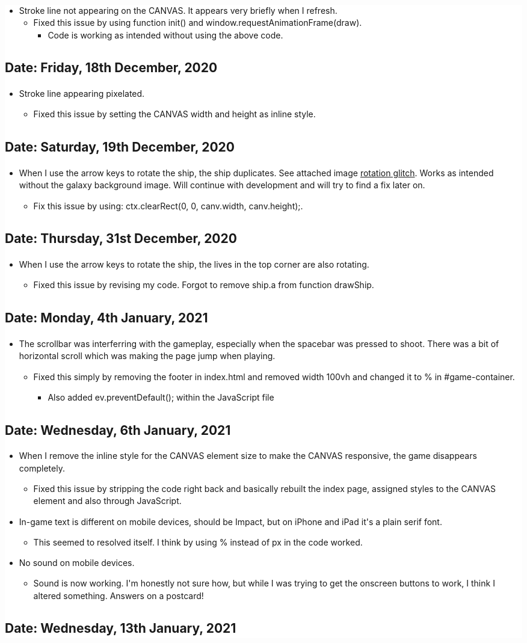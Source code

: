 - Stroke line not appearing on the CANVAS. It appears very briefly when I refresh.
    - Fixed this issue by using function init() and window.requestAnimationFrame(draw).
        - Code is working as intended without using the above code.

## Date: Friday, 18th December, 2020

- Stroke line appearing pixelated.

    - Fixed this issue by setting the CANVAS width and height as inline style.

## Date: Saturday, 19th December, 2020

- When I use the arrow keys to rotate the ship, the ship duplicates. See attached image [rotation glitch](wireframes/rotate_glitch.png). Works as intended without the galaxy background image. Will continue with development and will try to find a fix later on.

    - Fix this issue by using: ctx.clearRect(0, 0, canv.width, canv.height);.

## Date: Thursday, 31st December, 2020

- When I use the arrow keys to rotate the ship, the lives in the top corner are also rotating.

    - Fixed this issue by revising my code. Forgot to remove ship.a from function drawShip.

## Date: Monday, 4th January, 2021

- The scrollbar was interferring with the gameplay, especially when the spacebar was pressed to shoot. There was a bit of horizontal scroll which was making the page jump when playing. 

    - Fixed this simply by removing the footer in index.html and removed width 100vh and changed it to % in #game-container.

        - Also added ev.preventDefault(); within the JavaScript file

## Date: Wednesday, 6th January, 2021

- When I remove the inline style for the CANVAS element size to make the CANVAS responsive, the game disappears completely.

    - Fixed this issue by stripping the code right back and basically rebuilt the index page, assigned styles to the CANVAS element and also through JavaScript.

- In-game text is different on mobile devices, should be Impact, but on iPhone and iPad it's a plain serif font.

    - This seemed to resolved itself. I think by using % instead of px in the code worked.

- No sound on mobile devices.

    - Sound is now working. I'm honestly not sure how, but while I was trying to get the onscreen buttons to work, I think I altered something. Answers on a postcard!

## Date: Wednesday, 13th  January, 2021
